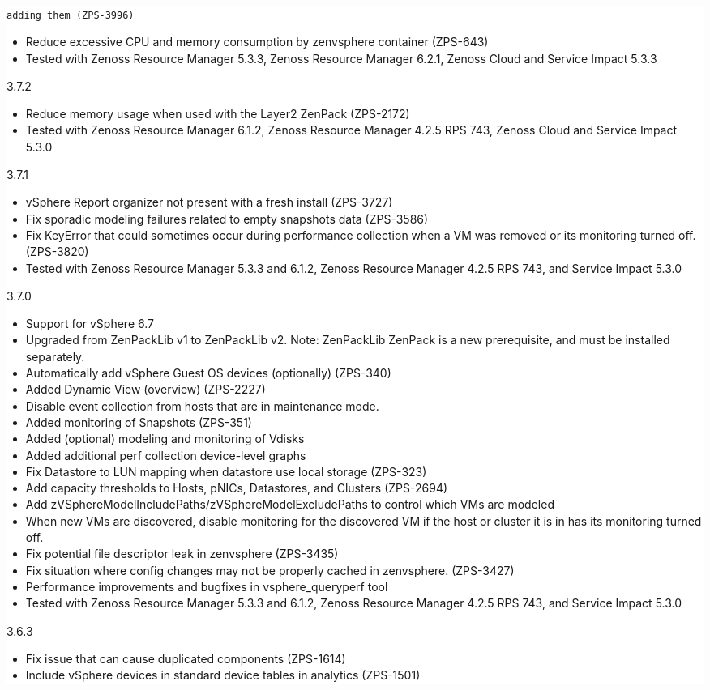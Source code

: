     adding them (ZPS-3996)
-   Reduce excessive CPU and memory consumption by zenvsphere container
    (ZPS-643)
-   Tested with Zenoss Resource Manager 5.3.3, Zenoss Resource Manager
    6.2.1, Zenoss Cloud and Service Impact 5.3.3

3.7.2

-   Reduce memory usage when used with the Layer2 ZenPack (ZPS-2172)
-   Tested with Zenoss Resource Manager 6.1.2, Zenoss Resource Manager
    4.2.5 RPS 743, Zenoss Cloud and Service Impact 5.3.0

3.7.1

-   vSphere Report organizer not present with a fresh install (ZPS-3727)
-   Fix sporadic modeling failures related to empty snapshots data
    (ZPS-3586)
-   Fix KeyError that could sometimes occur during performance
    collection when a VM was removed or its monitoring turned off.
    (ZPS-3820)
-   Tested with Zenoss Resource Manager 5.3.3 and 6.1.2, Zenoss Resource
    Manager 4.2.5 RPS 743, and Service Impact 5.3.0

3.7.0

-   Support for vSphere 6.7
-   Upgraded from ZenPackLib v1 to ZenPackLib v2. Note: ZenPackLib
    ZenPack is a new prerequisite, and must be installed separately.
-   Automatically add vSphere Guest OS devices (optionally) (ZPS-340)
-   Added Dynamic View (overview) (ZPS-2227)
-   Disable event collection from hosts that are in maintenance mode.
-   Added monitoring of Snapshots (ZPS-351)
-   Added (optional) modeling and monitoring of Vdisks
-   Added additional perf collection device-level graphs
-   Fix Datastore to LUN mapping when datastore use local storage
    (ZPS-323)
-   Add capacity thresholds to Hosts, pNICs, Datastores, and Clusters
    (ZPS-2694)
-   Add zVSphereModelIncludePaths/zVSphereModelExcludePaths to control
    which VMs are modeled
-   When new VMs are discovered, disable monitoring for the discovered
    VM if the host or cluster it is in has its monitoring turned off.
-   Fix potential file descriptor leak in zenvsphere (ZPS-3435)
-   Fix situation where config changes may not be properly cached in
    zenvsphere. (ZPS-3427)
-   Performance improvements and bugfixes in vsphere_queryperf tool
-   Tested with Zenoss Resource Manager 5.3.3 and 6.1.2, Zenoss Resource
    Manager 4.2.5 RPS 743, and Service Impact 5.3.0

3.6.3

-   Fix issue that can cause duplicated components (ZPS-1614)
-   Include vSphere devices in standard device tables in analytics
    (ZPS-1501)
